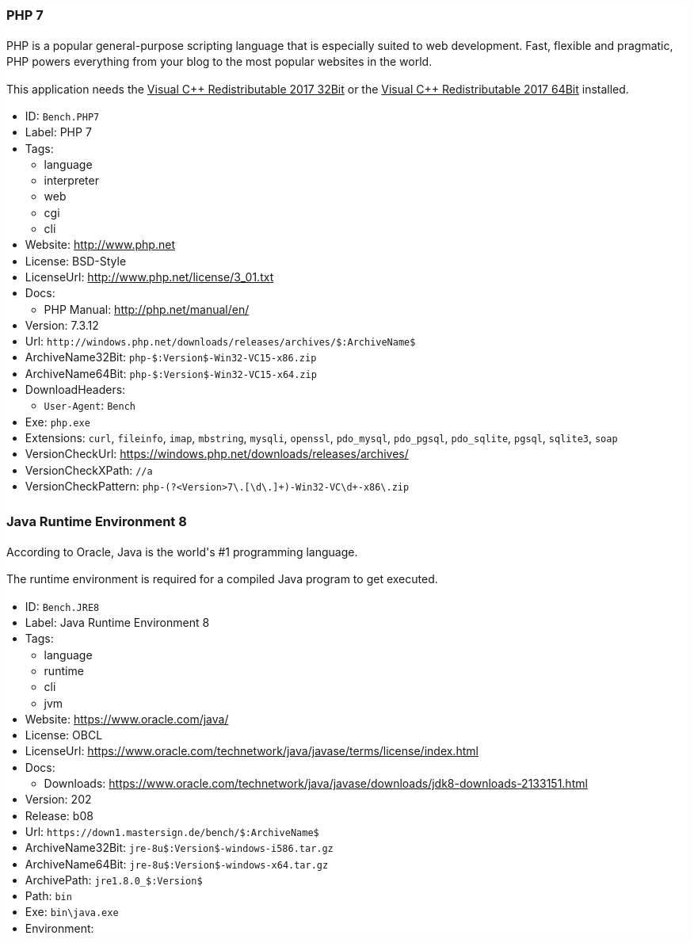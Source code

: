 ### PHP 7

PHP is a popular general-purpose scripting language that is especially suited to web development.
Fast, flexible and pragmatic, PHP powers everything from your blog to the most popular websites in the world.

This application needs the
[Visual C++ Redistributable 2017 32Bit](https://go.microsoft.com/fwlink/?LinkId=746571)
or the
[Visual C++ Redistributable 2017 64Bit](https://go.microsoft.com/fwlink/?LinkId=746572)
installed.

* ID: `Bench.PHP7`
* Label: PHP 7
* Tags:
    + language
    + interpreter
    + web
    + cgi
    + cli
* Website: <http://www.php.net>
* License: BSD-Style
* LicenseUrl: <http://www.php.net/license/3_01.txt>
* Docs:
    + PHP Manual: <http://php.net/manual/en/>
* Version: 7.3.12
* Url: `http://windows.php.net/downloads/releases/archives/$:ArchiveName$`
* ArchiveName32Bit: `php-$:Version$-Win32-VC15-x86.zip`
* ArchiveName64Bit: `php-$:Version$-Win32-VC15-x64.zip`
* DownloadHeaders:
    + `User-Agent`: `Bench`
* Exe: `php.exe`
* Extensions: `curl`, `fileinfo`, `imap`, `mbstring`, `mysqli`, `openssl`, `pdo_mysql`, `pdo_pgsql`, `pdo_sqlite`, `pgsql`, `sqlite3`, `soap`
* VersionCheckUrl: <https://windows.php.net/downloads/releases/archives/>
* VersionCheckXPath: `//a`
* VersionCheckPattern: `php-(?<Version>7\.[\d\.]+)-Win32-VC\d+-x86\.zip`

### Java Runtime Environment 8

According to Oracle, Java is the world's #1 programming language.

The runtime environment is required for a compiled Java program to get executed.

* ID: `Bench.JRE8`
* Label: Java Runtime Environment 8
* Tags:
    + language
    + runtime
    + cli
    + jvm
* Website: <https://www.oracle.com/java/>
* License: OBCL
* LicenseUrl: <https://www.oracle.com/technetwork/java/javase/terms/license/index.html>
* Docs:
    + Downloads: <https://www.oracle.com/technetwork/java/javase/downloads/jdk8-downloads-2133151.html>
* Version: 202
* Release: b08
* Url: `https://down1.mastersign.de/bench/$:ArchiveName$`
* ArchiveName32Bit: `jre-8u$:Version$-windows-i586.tar.gz`
* ArchiveName64Bit: `jre-8u$:Version$-windows-x64.tar.gz`
* ArchivePath: `jre1.8.0_$:Version$`
* Path: `bin`
* Exe: `bin\java.exe`
* Environment: